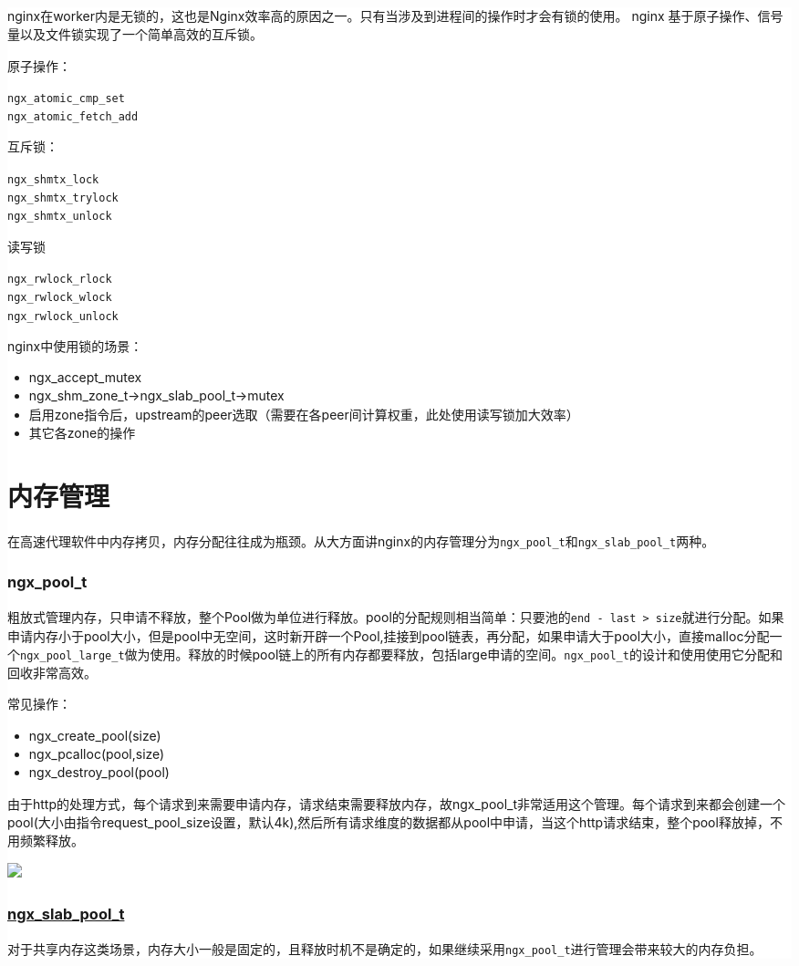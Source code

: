 nginx在worker内是无锁的，这也是Nginx效率高的原因之一。只有当涉及到进程间的操作时才会有锁的使用。
nginx 基于原子操作、信号量以及文件锁实现了一个简单高效的互斥锁。

原子操作：
```
ngx_atomic_cmp_set
ngx_atomic_fetch_add
```

互斥锁：
```
ngx_shmtx_lock
ngx_shmtx_trylock
ngx_shmtx_unlock
```
读写锁
```
ngx_rwlock_rlock
ngx_rwlock_wlock    
ngx_rwlock_unlock
```



nginx中使用锁的场景：
- ngx_accept_mutex
- ngx_shm_zone_t->ngx_slab_pool_t->mutex
- 启用zone指令后，upstream的peer选取（需要在各peer间计算权重，此处使用读写锁加大效率）
- 其它各zone的操作


# 内存管理

在高速代理软件中内存拷贝，内存分配往往成为瓶颈。从大方面讲nginx的内存管理分为`ngx_pool_t`和`ngx_slab_pool_t`两种。
### ngx_pool_t    
粗放式管理内存，只申请不释放，整个Pool做为单位进行释放。pool的分配规则相当简单：只要池的`end - last > size`就进行分配。如果申请内存小于pool大小，但是pool中无空间，这时新开辟一个Pool,挂接到pool链表，再分配，如果申请大于pool大小，直接malloc分配一个`ngx_pool_large_t`做为使用。释放的时候pool链上的所有内存都要释放，包括large申请的空间。`ngx_pool_t`的设计和使用使用它分配和回收非常高效。

常见操作：        
- ngx_create_pool(size)
- ngx_pcalloc(pool,size)
- ngx_destroy_pool(pool)


由于http的处理方式，每个请求到来需要申请内存，请求结束需要释放内存，故ngx_pool_t非常适用这个管理。每个请求到来都会创建一个pool(大小由指令request_pool_size设置，默认4k),然后所有请求维度的数据都从pool中申请，当这个http请求结束，整个pool释放掉，不用频繁释放。



![](http://takakawa-md.oss-cn-beijing.aliyuncs.com/md/2018-10-28-165957.jpg)

### [ngx_slab_pool_t](https://blog.csdn.net/qifengzou/article/details/11678115)

对于共享内存这类场景，内存大小一般是固定的，且释放时机不是确定的，如果继续采用`ngx_pool_t`进行管理会带来较大的内存负担。
